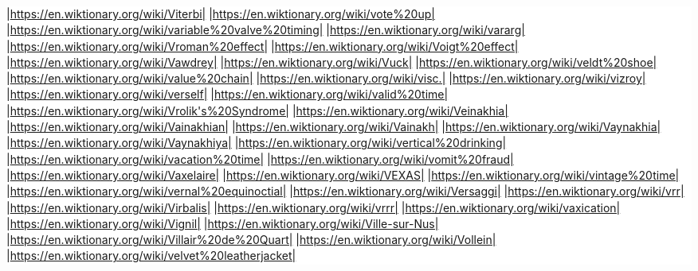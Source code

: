 |https://en.wiktionary.org/wiki/Viterbi|
|https://en.wiktionary.org/wiki/vote%20up|
|https://en.wiktionary.org/wiki/variable%20valve%20timing|
|https://en.wiktionary.org/wiki/vararg|
|https://en.wiktionary.org/wiki/Vroman%20effect|
|https://en.wiktionary.org/wiki/Voigt%20effect|
|https://en.wiktionary.org/wiki/Vawdrey|
|https://en.wiktionary.org/wiki/Vuck|
|https://en.wiktionary.org/wiki/veldt%20shoe|
|https://en.wiktionary.org/wiki/value%20chain|
|https://en.wiktionary.org/wiki/visc.|
|https://en.wiktionary.org/wiki/vizroy|
|https://en.wiktionary.org/wiki/verself|
|https://en.wiktionary.org/wiki/valid%20time|
|https://en.wiktionary.org/wiki/Vrolik's%20Syndrome|
|https://en.wiktionary.org/wiki/Veinakhia|
|https://en.wiktionary.org/wiki/Vainakhian|
|https://en.wiktionary.org/wiki/Vainakh|
|https://en.wiktionary.org/wiki/Vaynakhia|
|https://en.wiktionary.org/wiki/Vaynakhiya|
|https://en.wiktionary.org/wiki/vertical%20drinking|
|https://en.wiktionary.org/wiki/vacation%20time|
|https://en.wiktionary.org/wiki/vomit%20fraud|
|https://en.wiktionary.org/wiki/Vaxelaire|
|https://en.wiktionary.org/wiki/VEXAS|
|https://en.wiktionary.org/wiki/vintage%20time|
|https://en.wiktionary.org/wiki/vernal%20equinoctial|
|https://en.wiktionary.org/wiki/Versaggi|
|https://en.wiktionary.org/wiki/vrr|
|https://en.wiktionary.org/wiki/Virbalis|
|https://en.wiktionary.org/wiki/vrrr|
|https://en.wiktionary.org/wiki/vaxication|
|https://en.wiktionary.org/wiki/Vignil|
|https://en.wiktionary.org/wiki/Ville-sur-Nus|
|https://en.wiktionary.org/wiki/Villair%20de%20Quart|
|https://en.wiktionary.org/wiki/Vollein|
|https://en.wiktionary.org/wiki/velvet%20leatherjacket|